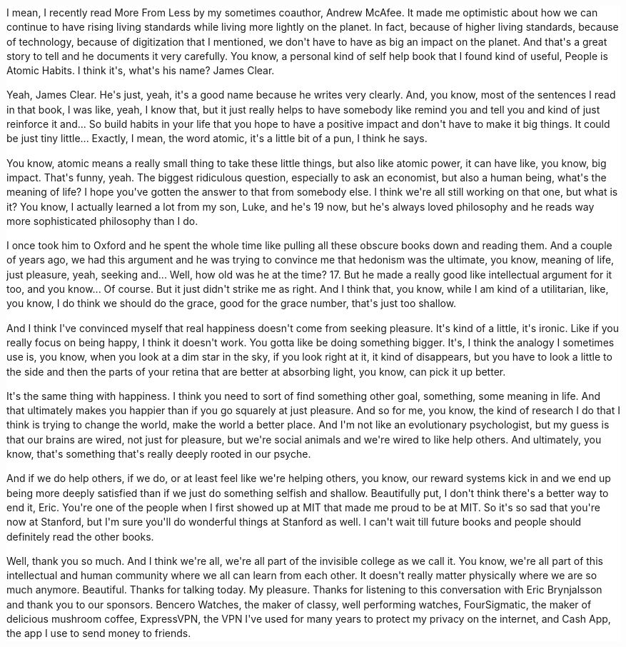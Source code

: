 I mean, I recently read More From Less by my sometimes coauthor, Andrew McAfee. It made me optimistic about how we can continue to have rising living standards while living more lightly on the planet. In fact, because of higher living standards, because of technology, because of digitization that I mentioned, we don't have to have as big an impact on the planet. And that's a great story to tell and he documents it very carefully. You know, a personal kind of self help book that I found kind of useful, People is Atomic Habits. I think it's, what's his name? James Clear.

Yeah, James Clear. He's just, yeah, it's a good name because he writes very clearly. And, you know, most of the sentences I read in that book, I was like, yeah, I know that, but it just really helps to have somebody like remind you and tell you and kind of just reinforce it and... So build habits in your life that you hope to have a positive impact and don't have to make it big things. It could be just tiny little... Exactly, I mean, the word atomic, it's a little bit of a pun, I think he says.

You know, atomic means a really small thing to take these little things, but also like atomic power, it can have like, you know, big impact. That's funny, yeah. The biggest ridiculous question, especially to ask an economist, but also a human being, what's the meaning of life? I hope you've gotten the answer to that from somebody else. I think we're all still working on that one, but what is it? You know, I actually learned a lot from my son, Luke, and he's 19 now, but he's always loved philosophy and he reads way more sophisticated philosophy than I do.

I once took him to Oxford and he spent the whole time like pulling all these obscure books down and reading them. And a couple of years ago, we had this argument and he was trying to convince me that hedonism was the ultimate, you know, meaning of life, just pleasure, yeah, seeking and... Well, how old was he at the time? 17. But he made a really good like intellectual argument for it too, and you know... Of course. But it just didn't strike me as right. And I think that, you know, while I am kind of a utilitarian, like, you know, I do think we should do the grace, good for the grace number, that's just too shallow.

And I think I've convinced myself that real happiness doesn't come from seeking pleasure. It's kind of a little, it's ironic. Like if you really focus on being happy, I think it doesn't work. You gotta like be doing something bigger. It's, I think the analogy I sometimes use is, you know, when you look at a dim star in the sky, if you look right at it, it kind of disappears, but you have to look a little to the side and then the parts of your retina that are better at absorbing light, you know, can pick it up better.

It's the same thing with happiness. I think you need to sort of find something other goal, something, some meaning in life. And that ultimately makes you happier than if you go squarely at just pleasure. And so for me, you know, the kind of research I do that I think is trying to change the world, make the world a better place. And I'm not like an evolutionary psychologist, but my guess is that our brains are wired, not just for pleasure, but we're social animals and we're wired to like help others. And ultimately, you know, that's something that's really deeply rooted in our psyche.

And if we do help others, if we do, or at least feel like we're helping others, you know, our reward systems kick in and we end up being more deeply satisfied than if we just do something selfish and shallow. Beautifully put, I don't think there's a better way to end it, Eric. You're one of the people when I first showed up at MIT that made me proud to be at MIT. So it's so sad that you're now at Stanford, but I'm sure you'll do wonderful things at Stanford as well. I can't wait till future books and people should definitely read the other books.

Well, thank you so much. And I think we're all, we're all part of the invisible college as we call it. You know, we're all part of this intellectual and human community where we all can learn from each other. It doesn't really matter physically where we are so much anymore. Beautiful. Thanks for talking today. My pleasure. Thanks for listening to this conversation with Eric Brynjalsson and thank you to our sponsors. Bencero Watches, the maker of classy, well performing watches, FourSigmatic, the maker of delicious mushroom coffee, ExpressVPN, the VPN I've used for many years to protect my privacy on the internet, and Cash App, the app I use to send money to friends.
